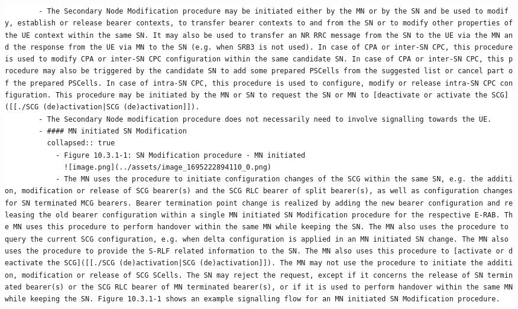 			- The Secondary Node Modification procedure may be initiated either by the MN or by the SN and be used to modify, establish or release bearer contexts, to transfer bearer contexts to and from the SN or to modify other properties of the UE context within the same SN. It may also be used to transfer an NR RRC message from the SN to the UE via the MN and the response from the UE via MN to the SN (e.g. when SRB3 is not used). In case of CPA or inter-SN CPC, this procedure is used to modify CPA or inter-SN CPC configuration within the same candidate SN. In case of CPA or inter-SN CPC, this procedure may also be triggered by the candidate SN to add some prepared PSCells from the suggested list or cancel part of the prepared PSCells. In case of intra-SN CPC, this procedure is used to configure, modify or release intra-SN CPC configuration. This procedure may be initiated by the MN or SN to request the SN or MN to [deactivate or activate the SCG]([[./SCG (de)activation|SCG (de)activation]]).
			- The Secondary Node modification procedure does not necessarily need to involve signalling towards the UE.
			- #### MN initiated SN Modification
			  collapsed:: true
				- Figure 10.3.1-1: SN Modification procedure - MN initiated
				  ![image.png](../assets/image_1695222894110_0.png)
				- The MN uses the procedure to initiate configuration changes of the SCG within the same SN, e.g. the addition, modification or release of SCG bearer(s) and the SCG RLC bearer of split bearer(s), as well as configuration changes for SN terminated MCG bearers. Bearer termination point change is realized by adding the new bearer configuration and releasing the old bearer configuration within a single MN initiated SN Modification procedure for the respective E-RAB. The MN uses this procedure to perform handover within the same MN while keeping the SN. The MN also uses the procedure to query the current SCG configuration, e.g. when delta configuration is applied in an MN initiated SN change. The MN also uses the procedure to provide the S-RLF related information to the SN. The MN also uses this procedure to [activate or deactivate the SCG]([[./SCG (de)activation|SCG (de)activation]]). The MN may not use the procedure to initiate the addition, modification or release of SCG SCells. The SN may reject the request, except if it concerns the release of SN terminated bearer(s) or the SCG RLC bearer of MN terminated bearer(s), or if it is used to perform handover within the same MN while keeping the SN. Figure 10.3.1-1 shows an example signalling flow for an MN initiated SN Modification procedure.